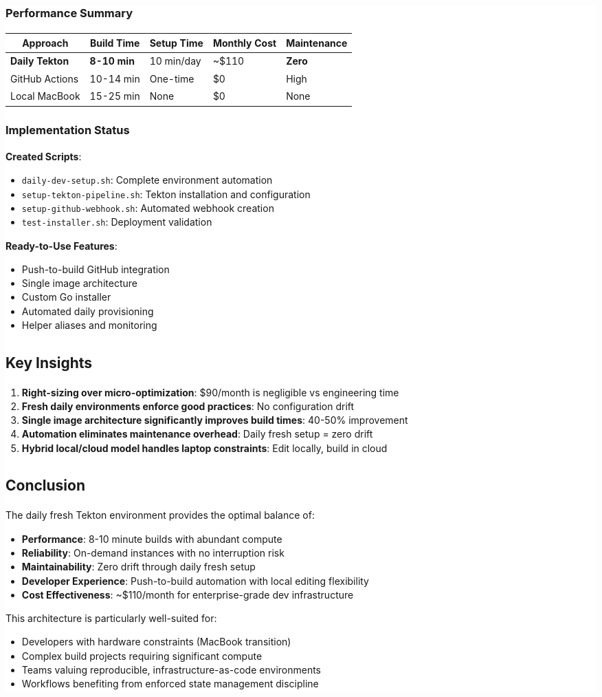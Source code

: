 ### Performance Summary

| Approach | Build Time | Setup Time | Monthly Cost | Maintenance |
|----------|------------|------------|--------------|-------------|
| **Daily Tekton** | **8-10 min** | 10 min/day | ~$110 | **Zero** |
| GitHub Actions | 10-14 min | One-time | $0 | High |
| Local MacBook | 15-25 min | None | $0 | None |

### Implementation Status

**Created Scripts**:
- `daily-dev-setup.sh`: Complete environment automation
- `setup-tekton-pipeline.sh`: Tekton installation and configuration  
- `setup-github-webhook.sh`: Automated webhook creation
- `test-installer.sh`: Deployment validation

**Ready-to-Use Features**:
- Push-to-build GitHub integration
- Single image architecture
- Custom Go installer
- Automated daily provisioning
- Helper aliases and monitoring

## Key Insights

1. **Right-sizing over micro-optimization**: $90/month is negligible vs engineering time
2. **Fresh daily environments enforce good practices**: No configuration drift
3. **Single image architecture significantly improves build times**: 40-50% improvement
4. **Automation eliminates maintenance overhead**: Daily fresh setup = zero drift
5. **Hybrid local/cloud model handles laptop constraints**: Edit locally, build in cloud

## Conclusion

The daily fresh Tekton environment provides the optimal balance of:
- **Performance**: 8-10 minute builds with abundant compute
- **Reliability**: On-demand instances with no interruption risk  
- **Maintainability**: Zero drift through daily fresh setup
- **Developer Experience**: Push-to-build automation with local editing flexibility
- **Cost Effectiveness**: ~$110/month for enterprise-grade dev infrastructure

This architecture is particularly well-suited for:
- Developers with hardware constraints (MacBook transition)
- Complex build projects requiring significant compute
- Teams valuing reproducible, infrastructure-as-code environments
- Workflows benefiting from enforced state management discipline